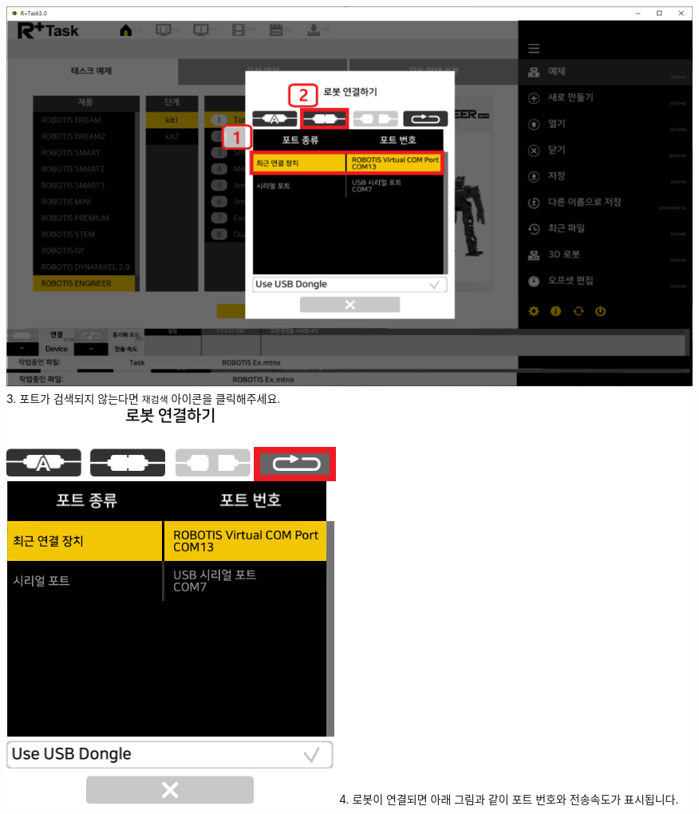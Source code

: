   ![](/assets/images/sw/rplus_task3/motion_port_02.png)  
3. 포트가 검색되지 않는다면 `재검색` 아이콘을 클릭해주세요.   
  ![](/assets/images/sw/rplus_task3/motion_port_02_1.png)
4. 로봇이 연결되면 아래 그림과 같이 포트 번호와 전송속도가 표시됩니다.  